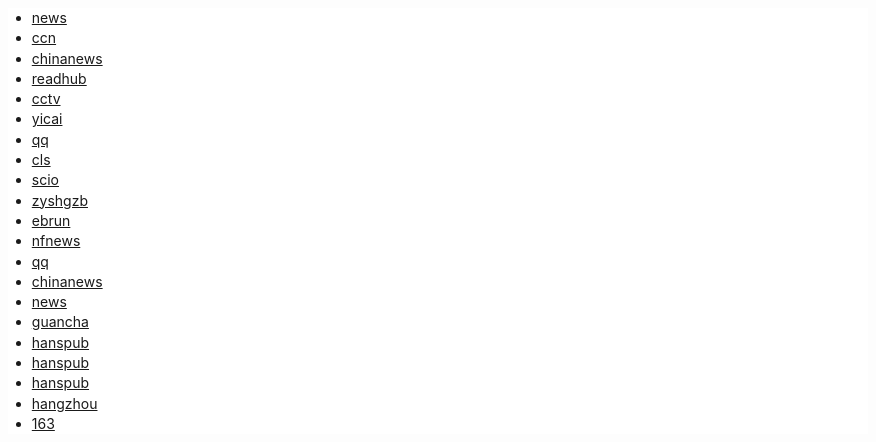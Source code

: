 *   [news](https://vertexaisearch.cloud.google.com/grounding-api-redirect/AUZIYQE5kA8eGdChf1CH_SQX9Ttwng7o_q024Yo4LOkLil0-_Q6EWC-ZK9dMdTsqtpcxdYgJSqZ-5pLRlhcUun4cpTSbCv-s6gjCR2nB46dZNiVzHozKD5pFEznj2NwsCeBDrHMxszSSpGk__QDsjQqmPurL2cCPCHG4-50EArnpnCuyErRkLA4LOw==)
*   [ccn](https://vertexaisearch.cloud.google.com/grounding-api-redirect/AUZIYQFBVmNg-HmnfeIa_0LmxbSbEWKTd0nsP4Aj0OrIAr-EcreSyLw50soX6NxIE2Jg3D8_7y0kt7_anIn-CGaDeRrh0mOCp_GliWmYZn_qfv5KcRUXVuVQg442zUIbM0vbyZsD15wk-GxPNtPbgQ2fNqTdR4DfHg==)
*   [chinanews](https://vertexaisearch.cloud.google.com/grounding-api-redirect/AUZIYQGPNNtQ-eFH4rEy8KgbUNDz74ipn8cGEvkjRKBJGA3UrZt9p_z2l_hIc1GTo25ZfKI94OWB80VgUkuyf8YQqsgJzeLG_Q3WaGmNLIdRjPaM5sHJsYka-_2gz7t7tWIobQOYuK2X2kJR9iovH2SHeFKOiq_1zA==)
*   [readhub](https://vertexaisearch.cloud.google.com/grounding-api-redirect/AUZIYQGfK7mamb1Vi1zbGJGtYc0_G9wGUQKpreewx1IYlUTBgXOLcIUuShi-znAR_9AxAFtzflaw6pcEvtg9XfbCquvlIZxKoceAC15KI8gBNE77LciQr7JTl4EXrfvjW9KS2A==)
*   [cctv](https://vertexaisearch.cloud.google.com/grounding-api-redirect/AUZIYQHLQLKTtuVZKGeMnxatjGKXRZZ5HOYwYZVfOgXijWxjIakyKcliN1keepU1H7MDSZWLte6k76QJdD0RagCgDaQw2P-wUTMQR1FFEp44Y7DGmz7m42T276AFgMw88WhwIKJnEFq94NeDwVsrPiqB9nEsbRG9fh-ZGB_StBKyiszcXw==)
*   [yicai](https://vertexaisearch.cloud.google.com/grounding-api-redirect/AUZIYQHqSAN5FgLxWs0Txtc--JAjmn9cDHpJAj13ukp_2Io9_w3g1bA6lrmVYcgjOeTzhw8paqq-9oAD3QGH7xrwAh667msJ3PFy6qpT6EZg9LL-7uSK-FzO9UQG_JGfThStFXa9TiIk)
*   [qq](https://vertexaisearch.cloud.google.com/grounding-api-redirect/AUZIYQF3IwdBn8-Y2BmvkVHvL6klgPl8FlO6WJ-_OhPG1nLe9b4ehmXp-acBL6xf6J6gtAao1GUDNzuxUJx_cvVyyyZ-nVOGsNYYvm_E-M1Mp-fiZIBvUxzmcYjvTMFz8KWvM_SmS7Hwq-4=)
*   [cls](https://vertexaisearch.cloud.google.com/grounding-api-redirect/AUZIYQE_tOCLlm_QlSZNY-L8ACYHWOhNUIMOPgXTCJJIHy8vuTmpl3PAaJEMvI4oXom_Z1ibijLsgV68hRZ88r0gGfFpLZO7iO6P1FXWRqFfEoMekSMjG0zbyiZYyNvEpQ==)
*   [scio](https://vertexaisearch.cloud.google.com/grounding-api-redirect/AUZIYQFzwIlSuT4ZHKspM_7aLclmCPe2by0bbAmvY4qy0RQG7pF_v_jdNfrpp7EdRqFvxBW2jX8YndzbPdpyTeV9upBRMc6OlI74NU_PQGK7S4o5WsGI7LFjlAMyRVnUP3cTBqPdGwM6-0kSrNuIWN4WVyGHog5zyhEVVG2QS9ARKiJjSaUHiA==)
*   [zyshgzb](https://vertexaisearch.cloud.google.com/grounding-api-redirect/AUZIYQEx8j_3BEHnYmT1eZuKZPRteIbKt90zyloR3qJmfywpjSaa9kCAsXWpZ3JE7LvlYV1SJjKB5W3pkA-660GspNSDx712OGCrqiJPu_ViAmFGzcAWDPrWT9YfQd-eDVeKATfiKS2tF89d1HwNaJxOcObIUmE1OWsGcf4=)
*   [ebrun](https://vertexaisearch.cloud.google.com/grounding-api-redirect/AUZIYQEFfZMKCyf6wmPnvTOipoL5WBfjejcqhhYy2tMSxz-4DLusVMKjtw1f0ySc95qYJE4CnmhjIz_kW_1asrC-2OAh7olCzGBlqAEtfe-NBRw-9Sw21xSDYUs0aGw=)
*   [nfnews](https://vertexaisearch.cloud.google.com/grounding-api-redirect/AUZIYQGHaEQ9EopyPHRolJWxKc4bcT9Furt-FvoxJXd-_0WwXWDq0zTNwmMu1pGc5edktOJ9z956xTIVFjLvHCfe2HvLnNqgRM0cD31iHN_yVFvFqpkSWHjLrvXGQsj74mGCt5eJtHzCsDOkTjw=)
*   [qq](https://vertexaisearch.cloud.google.com/grounding-api-redirect/AUZIYQGdYB-cX0ciYVF1X7lZaauBZNMx36Uw7Ih1sJr9Sp37Y3gJzeI-PyhCEC74IMMfz6k5Og1M_AXBqTUUYXwHh57ysCMIWYol7Q0dE-8ygdRrJAX7P8DOx_ziOlNX_zPpJMj0a896CrY=)
*   [chinanews](https://vertexaisearch.cloud.google.com/grounding-api-redirect/AUZIYQFRDVoiscrX0LlO5Mc5t56m9BoKG1xhltlCQhADq5HF00tjpCE-OSe6BzQ5P_ZWm7efbq0AjddpCsEv7lL9eks863IeHgA7gc5GaYNXVGoUe0wXoL-e9dNrrZS7CeBeMXO4LRaJ3t_R1LJQxsZ9Wk1LMAkBNQ==)
*   [news](https://vertexaisearch.cloud.google.com/grounding-api-redirect/AUZIYQFp0jOQkNUx_bg2FX6_lFwq2mQbbr9OxSaXWkpfzMhCCk2PIVIKNVZqpO24W_uWHWI9KjvhVNNwhHE5-NXfGdh-wCSCb60gzwSgwzB2Fh2ZdULoKgpQRiALFxES3_YKiDRkX6HcgYvWHK2oe5bGt0TGF8cdpfUcfjdLBXaI8F7XJ-ARv5q7vwk=)
*   [guancha](https://vertexaisearch.cloud.google.com/grounding-api-redirect/AUZIYQE0T_jWnrtJN01LNJ8jk7ZJpd8Ue1Jk-xFSCO8S3uDLA9wLYge-O6WNagmtq2DQgqZKpqHreHst8Uw2ViHdu9PlpEMtTuMZ3z7wamKP2x8miKEacqb6Qmp7NKyPmCoQj2J6AMxdymGrQiHf)
*   [hanspub](https://vertexaisearch.cloud.google.com/grounding-api-redirect/AUZIYQHKHR8epYbZS8eohUYNRkpDeZJLN-XKX8uzLghqKkFaiUN13CRw8neva6ZPmiUJPXH7VwaONH4tsJKBAkMCVVNsgKSM9vq2ELxGzR1sPJ17J55Gw9thNqwn123Bky_fII5cuFtO24wG1WulcUM=)
*   [hanspub](https://vertexaisearch.cloud.google.com/grounding-api-redirect/AUZIYQEtOGSuTnwwPfDib75RCsUja2BGvZPHIblGcVPiD8Bbp1w35jgkFGFU2LVE8DWJvc_pYltcPq1XCmAEYDKKQWUbe1bQY3WLGlIrV-OKvIFozQxGpEzushCZnfRx0T5AAqoUUEMDoyaupNGtD4U=)
*   [hanspub](https://vertexaisearch.cloud.google.com/grounding-api-redirect/AUZIYQGjJy8Ebbrn9pP_GEpIa3fmV2wceCVKyrX_2GPht-YIm4igy3nZDYWNXoc3dgj7X6e1bNuNfFsaOBOhQbJXdlvr1wh9FF7lyXwHUi_KuRtHUa-U9XEe67O2n_PuIb2rPzcStg==)
*   [hangzhou](https://vertexaisearch.cloud.google.com/grounding-api-redirect/AUZIYQFqZcOPpZVPejK3Taa_VS562MLURHxsDiceeuO7VESkNTFBYxrPWZ_MxVe-Hy5FvTGK2jGhbvxpI3NAqH5c4UqcmazTwsUehUlTFmzjLXcUvJ47dBqHWAFKkb6p-h2gWN5tOoBjMnJ4duoRLGVTAS0UMRX0ypy_7a_TLCaVrAjF0XLaYg==)
*   [163](https://vertexaisearch.cloud.google.com/grounding-api-redirect/AUZIYQFBd27SRGvzCx1EqORFoC4ZLP940Zj9evBf76Fzdos8efqZZ5ppdUVHOjL-ByJpeAD0rkxVlRgivGn7slZL99FII0OyRrs6j60SW1-GQ9XMQ8cWQXnSAWZBb-D4hM64LthC7kJOyxrSdpDb9OFUng==)